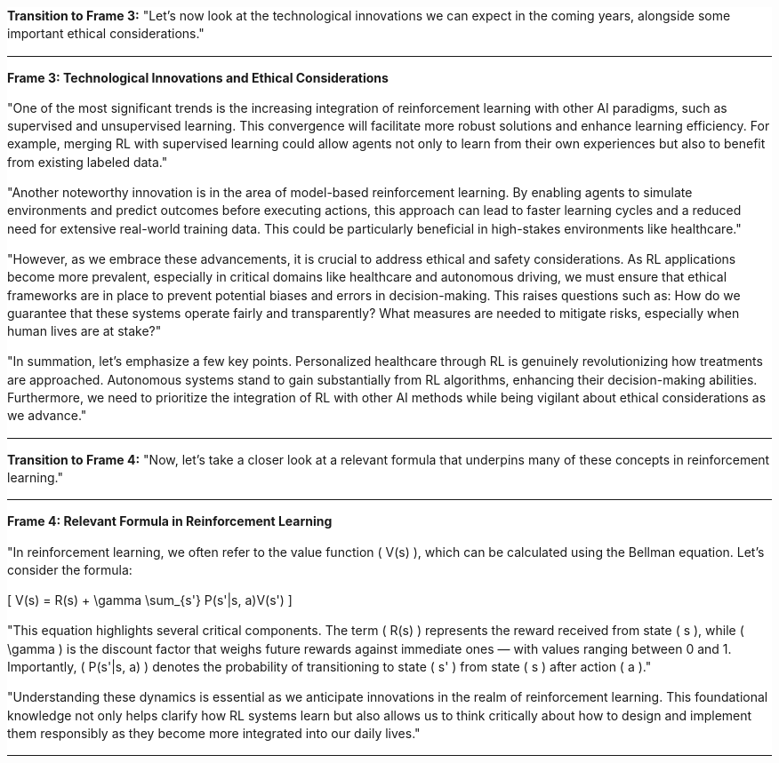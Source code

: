 
**Transition to Frame 3:**
"Let’s now look at the technological innovations we can expect in the coming years, alongside some important ethical considerations."

---

**Frame 3: Technological Innovations and Ethical Considerations**

"One of the most significant trends is the increasing integration of reinforcement learning with other AI paradigms, such as supervised and unsupervised learning. This convergence will facilitate more robust solutions and enhance learning efficiency. For example, merging RL with supervised learning could allow agents not only to learn from their own experiences but also to benefit from existing labeled data."

"Another noteworthy innovation is in the area of model-based reinforcement learning. By enabling agents to simulate environments and predict outcomes before executing actions, this approach can lead to faster learning cycles and a reduced need for extensive real-world training data. This could be particularly beneficial in high-stakes environments like healthcare."

"However, as we embrace these advancements, it is crucial to address ethical and safety considerations. As RL applications become more prevalent, especially in critical domains like healthcare and autonomous driving, we must ensure that ethical frameworks are in place to prevent potential biases and errors in decision-making. This raises questions such as: How do we guarantee that these systems operate fairly and transparently? What measures are needed to mitigate risks, especially when human lives are at stake?"

"In summation, let’s emphasize a few key points. Personalized healthcare through RL is genuinely revolutionizing how treatments are approached. Autonomous systems stand to gain substantially from RL algorithms, enhancing their decision-making abilities. Furthermore, we need to prioritize the integration of RL with other AI methods while being vigilant about ethical considerations as we advance."

---

**Transition to Frame 4:**
"Now, let’s take a closer look at a relevant formula that underpins many of these concepts in reinforcement learning."

---

**Frame 4: Relevant Formula in Reinforcement Learning**

"In reinforcement learning, we often refer to the value function \( V(s) \), which can be calculated using the Bellman equation. Let’s consider the formula:

\[
V(s) = R(s) + \gamma \sum_{s'} P(s'|s, a)V(s')
\]

"This equation highlights several critical components. The term \( R(s) \) represents the reward received from state \( s \), while \( \gamma \) is the discount factor that weighs future rewards against immediate ones — with values ranging between 0 and 1. Importantly, \( P(s'|s, a) \) denotes the probability of transitioning to state \( s' \) from state \( s \) after action \( a \)."

"Understanding these dynamics is essential as we anticipate innovations in the realm of reinforcement learning. This foundational knowledge not only helps clarify how RL systems learn but also allows us to think critically about how to design and implement them responsibly as they become more integrated into our daily lives."

---